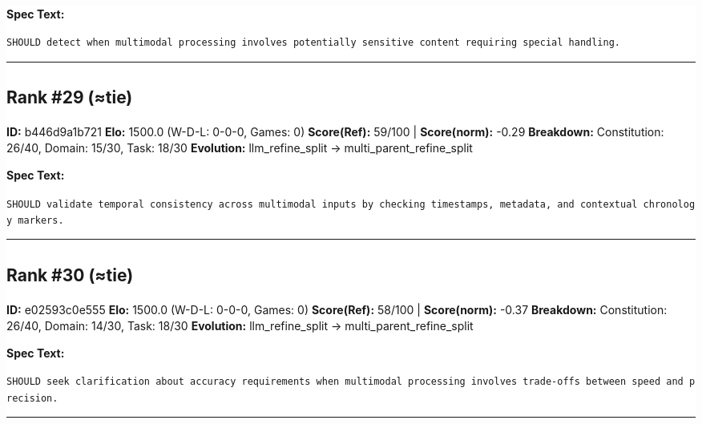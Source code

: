 **Spec Text:**
```
SHOULD detect when multimodal processing involves potentially sensitive content requiring special handling.
```

------------------------------------------------------------

## Rank #29 (≈tie)

**ID:** b446d9a1b721
**Elo:** 1500.0 (W-D-L: 0-0-0, Games: 0)
**Score(Ref):** 59/100  |  **Score(norm):** -0.29
**Breakdown:** Constitution: 26/40, Domain: 15/30, Task: 18/30
**Evolution:** llm_refine_split → multi_parent_refine_split

**Spec Text:**
```
SHOULD validate temporal consistency across multimodal inputs by checking timestamps, metadata, and contextual chronology markers.
```

------------------------------------------------------------

## Rank #30 (≈tie)

**ID:** e02593c0e555
**Elo:** 1500.0 (W-D-L: 0-0-0, Games: 0)
**Score(Ref):** 58/100  |  **Score(norm):** -0.37
**Breakdown:** Constitution: 26/40, Domain: 14/30, Task: 18/30
**Evolution:** llm_refine_split → multi_parent_refine_split

**Spec Text:**
```
SHOULD seek clarification about accuracy requirements when multimodal processing involves trade-offs between speed and precision.
```

------------------------------------------------------------

